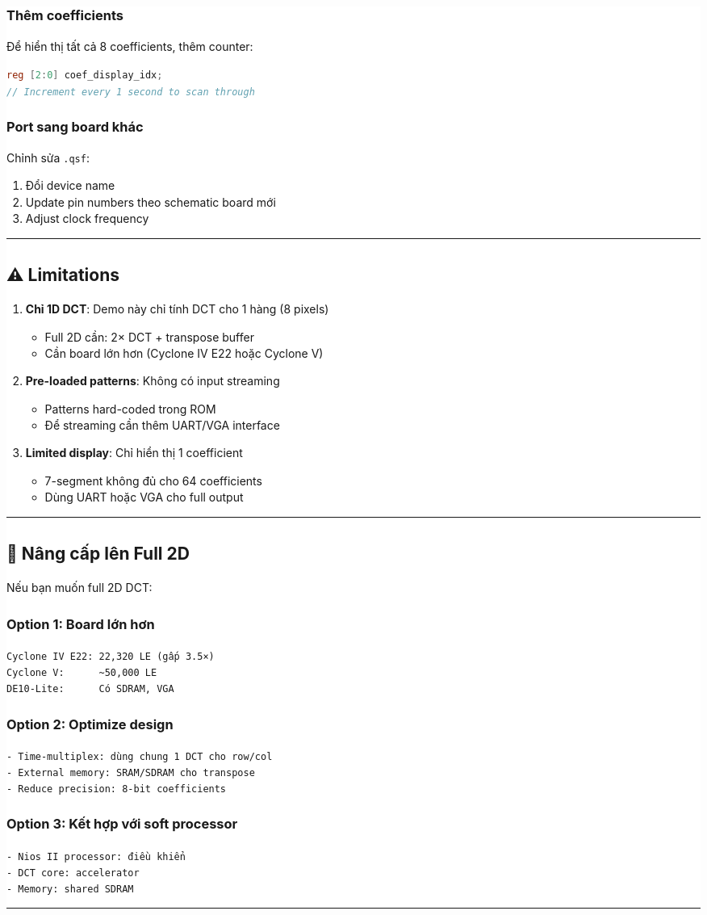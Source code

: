 ### Thêm coefficients

Để hiển thị tất cả 8 coefficients, thêm counter:
```verilog
reg [2:0] coef_display_idx;
// Increment every 1 second to scan through
```

### Port sang board khác

Chỉnh sửa `.qsf`:
1. Đổi device name
2. Update pin numbers theo schematic board mới
3. Adjust clock frequency

---

## ⚠️ Limitations

1. **Chỉ 1D DCT**: Demo này chỉ tính DCT cho 1 hàng (8 pixels)
   - Full 2D cần: 2× DCT + transpose buffer
   - Cần board lớn hơn (Cyclone IV E22 hoặc Cyclone V)

2. **Pre-loaded patterns**: Không có input streaming
   - Patterns hard-coded trong ROM
   - Để streaming cần thêm UART/VGA interface

3. **Limited display**: Chỉ hiển thị 1 coefficient
   - 7-segment không đủ cho 64 coefficients
   - Dùng UART hoặc VGA cho full output

---

## 🚀 Nâng cấp lên Full 2D

Nếu bạn muốn full 2D DCT:

### Option 1: Board lớn hơn
```
Cyclone IV E22: 22,320 LE (gấp 3.5×)
Cyclone V:      ~50,000 LE
DE10-Lite:      Có SDRAM, VGA
```

### Option 2: Optimize design
```
- Time-multiplex: dùng chung 1 DCT cho row/col
- External memory: SRAM/SDRAM cho transpose
- Reduce precision: 8-bit coefficients
```

### Option 3: Kết hợp với soft processor
```
- Nios II processor: điều khiển
- DCT core: accelerator
- Memory: shared SDRAM
```

---